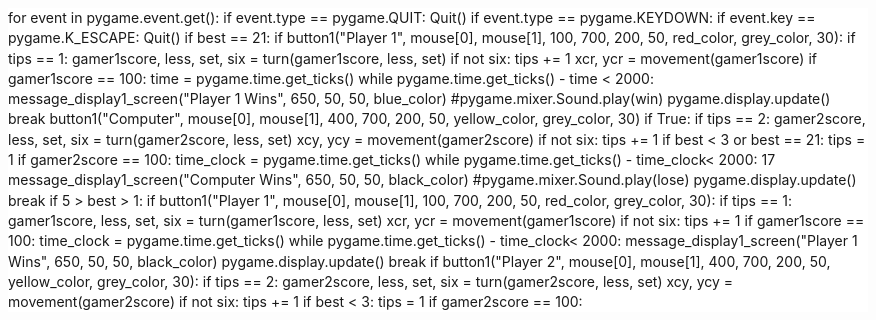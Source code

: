 
 for event in pygame.event.get():
 if event.type == pygame.QUIT:
 Quit()
 if event.type == pygame.KEYDOWN:
 if event.key == pygame.K_ESCAPE:
 Quit()
 if best == 21:
 if button1("Player 1", mouse[0], mouse[1], 100, 700, 200, 50, red_color, grey_color, 
30):
 if tips == 1:
 gamer1score, less, set, six = turn(gamer1score, less, set)
 if not six:
 tips += 1
xcr, ycr = movement(gamer1score)
 if gamer1score == 100:
 time = pygame.time.get_ticks()
 while pygame.time.get_ticks() - time < 2000:
 message_display1_screen("Player 1 Wins", 650, 50, 50, blue_color)
 #pygame.mixer.Sound.play(win)
pygame.display.update()
 break
 button1("Computer", mouse[0], mouse[1], 400, 700, 200, 50, yellow_color, 
grey_color, 30)
 if True:
 if tips == 2:
 gamer2score, less, set, six = turn(gamer2score, less, set)
xcy, ycy = movement(gamer2score)
 if not six:
 tips += 1
 if best < 3 or best == 21:
 tips = 1
 if gamer2score == 100:
time_clock = pygame.time.get_ticks()
 while pygame.time.get_ticks() - time_clock< 2000:
17
 message_display1_screen("Computer Wins", 650, 50, 50, black_color)
 #pygame.mixer.Sound.play(lose)
pygame.display.update()
 break
 if 5 > best > 1:
 if button1("Player 1", mouse[0], mouse[1], 100, 700, 200, 50, red_color, grey_color, 
30):
 if tips == 1:
 gamer1score, less, set, six = turn(gamer1score, less, set)
xcr, ycr = movement(gamer1score)
 if not six:
 tips += 1
 if gamer1score == 100:
time_clock = pygame.time.get_ticks()
 while pygame.time.get_ticks() - time_clock< 2000:
 message_display1_screen("Player 1 Wins", 650, 50, 50, black_color)
pygame.display.update()
 break
 if button1("Player 2", mouse[0], mouse[1], 400, 700, 200, 50, yellow_color, 
grey_color, 30):
 if tips == 2:
 gamer2score, less, set, six = turn(gamer2score, less, set)
xcy, ycy = movement(gamer2score)
 if not six:
 tips += 1
 if best < 3:
 tips = 1
 if gamer2score == 100: